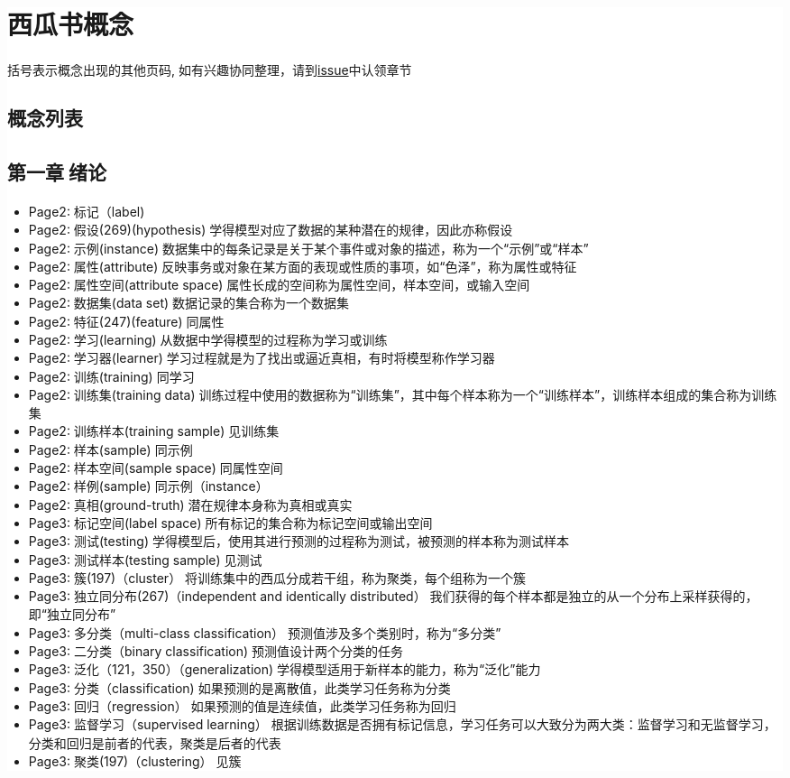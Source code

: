 # 西瓜书概念
括号表示概念出现的其他页码, 如有兴趣协同整理，请到[issue](https://github.com/ahangchen/windy-afternoon/issues/2)中认领章节

## 概念列表
## 第一章 绪论
- Page2: 标记（label)
- Page2: 假设(269)(hypothesis)
  学得模型对应了数据的某种潜在的规律，因此亦称假设
- Page2: 示例(instance)
  数据集中的每条记录是关于某个事件或对象的描述，称为一个“示例”或“样本”
- Page2: 属性(attribute)
  反映事务或对象在某方面的表现或性质的事项，如“色泽”，称为属性或特征
- Page2: 属性空间(attribute space)
  属性长成的空间称为属性空间，样本空间，或输入空间
- Page2: 数据集(data set)
  数据记录的集合称为一个数据集
- Page2: 特征(247)(feature)
  同属性
- Page2: 学习(learning)
  从数据中学得模型的过程称为学习或训练
- Page2: 学习器(learner)
  学习过程就是为了找出或逼近真相，有时将模型称作学习器
- Page2: 训练(training)
  同学习
- Page2: 训练集(training data)
  训练过程中使用的数据称为“训练集”，其中每个样本称为一个“训练样本”，训练样本组成的集合称为训练集
- Page2: 训练样本(training sample)
  见训练集
- Page2: 样本(sample)
  同示例
- Page2: 样本空间(sample space)
  同属性空间
- Page2: 样例(sample)
  同示例（instance）
- Page2: 真相(ground-truth)
  潜在规律本身称为真相或真实
- Page3: 标记空间(label space)
  所有标记的集合称为标记空间或输出空间
- Page3: 测试(testing)
  学得模型后，使用其进行预测的过程称为测试，被预测的样本称为测试样本
- Page3: 测试样本(testing sample)
  见测试
- Page3: 簇(197)（cluster）
  将训练集中的西瓜分成若干组，称为聚类，每个组称为一个簇
- Page3: 独立同分布(267)（independent and identically distributed）
  我们获得的每个样本都是独立的从一个分布上采样获得的，即“独立同分布”
- Page3: 多分类（multi-class classification）
  预测值涉及多个类别时，称为“多分类”
- Page3: 二分类（binary classification)
  预测值设计两个分类的任务
- Page3: 泛化（121，350）（generalization)
  学得模型适用于新样本的能力，称为“泛化”能力
- Page3: 分类（classification)
  如果预测的是离散值，此类学习任务称为分类
- Page3: 回归（regression）
  如果预测的值是连续值，此类学习任务称为回归
- Page3: 监督学习（supervised learning）
  根据训练数据是否拥有标记信息，学习任务可以大致分为两大类：监督学习和无监督学习，分类和回归是前者的代表，聚类是后者的代表
- Page3: 聚类(197)（clustering）
  见簇